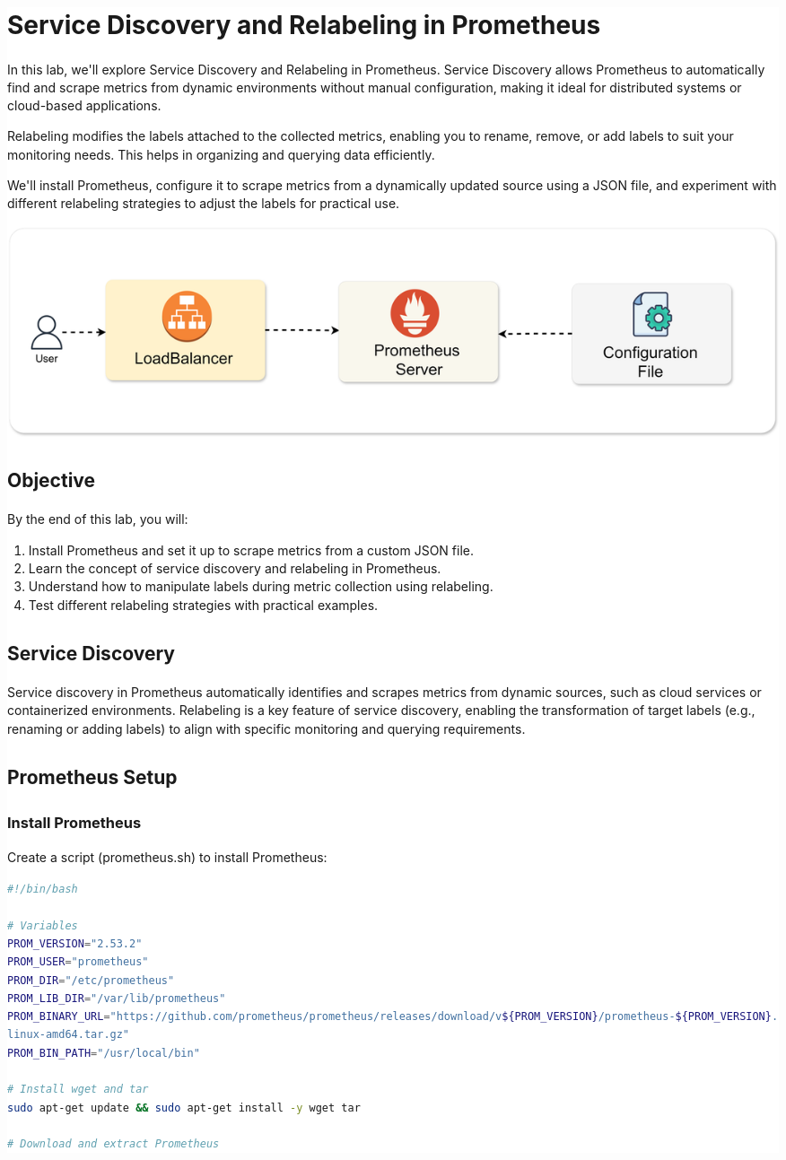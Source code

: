 
# Service Discovery and Relabeling in Prometheus

In this lab, we'll explore Service Discovery and Relabeling in Prometheus. Service Discovery allows Prometheus to automatically find and scrape metrics from dynamic environments without manual configuration, making it ideal for distributed systems or cloud-based applications.

Relabeling modifies the labels attached to the collected metrics, enabling you to rename, remove, or add labels to suit your monitoring needs. This helps in organizing and querying data efficiently.

We'll install Prometheus, configure it to scrape metrics from a dynamically updated source using a JSON file, and experiment with different relabeling strategies to adjust the labels for practical use.

![](./images/banner.svg)

## **Objective**
By the end of this lab, you will:
1. Install Prometheus and set it up to scrape metrics from a custom JSON file.
2. Learn the concept of service discovery and relabeling in Prometheus.
3. Understand how to manipulate labels during metric collection using relabeling.
4. Test different relabeling strategies with practical examples.

## **Service Discovery**

Service discovery in Prometheus automatically identifies and scrapes metrics from dynamic sources, such as cloud services or containerized environments. Relabeling is a key feature of service discovery, enabling the transformation of target labels (e.g., renaming or adding labels) to align with specific monitoring and querying requirements.

## **Prometheus Setup**

### **Install Prometheus**
Create a script (prometheus.sh) to install Prometheus:

```bash
#!/bin/bash

# Variables
PROM_VERSION="2.53.2"
PROM_USER="prometheus"
PROM_DIR="/etc/prometheus"
PROM_LIB_DIR="/var/lib/prometheus"
PROM_BINARY_URL="https://github.com/prometheus/prometheus/releases/download/v${PROM_VERSION}/prometheus-${PROM_VERSION}.linux-amd64.tar.gz"
PROM_BIN_PATH="/usr/local/bin"

# Install wget and tar
sudo apt-get update && sudo apt-get install -y wget tar

# Download and extract Prometheus
```